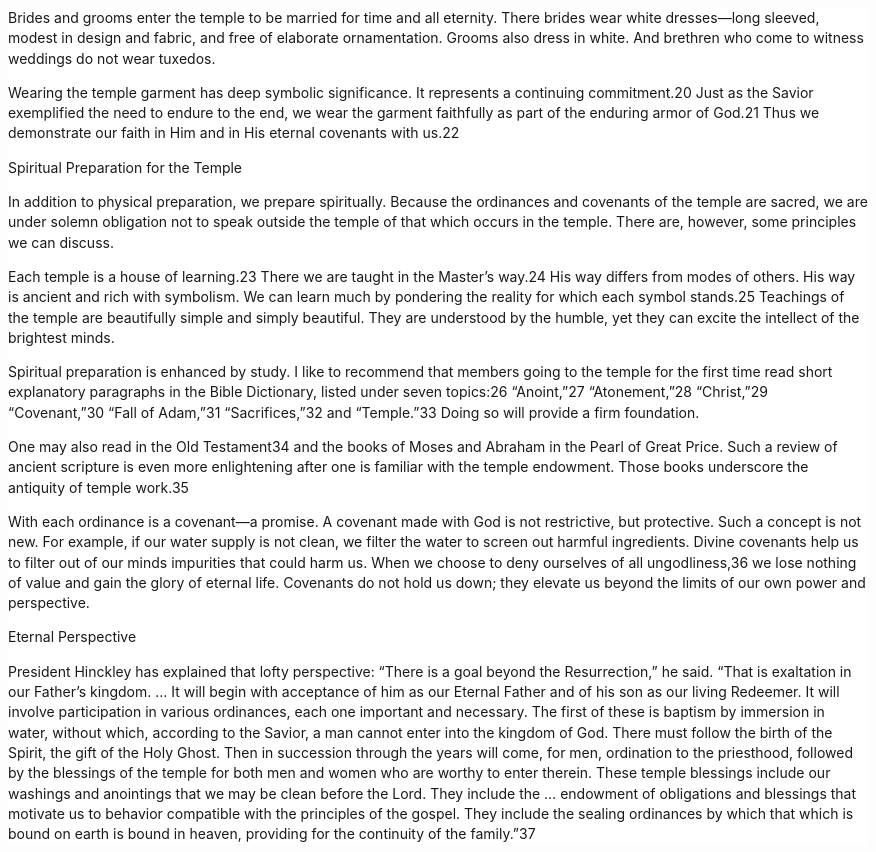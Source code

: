 Brides and grooms enter the temple to be married for time and all eternity. There brides wear white dresses—long sleeved, modest in design and fabric, and free of elaborate ornamentation. Grooms also dress in white. And brethren who come to witness weddings do not wear tuxedos.

Wearing the temple garment has deep symbolic significance. It represents a continuing commitment.20 Just as the Savior exemplified the need to endure to the end, we wear the garment faithfully as part of the enduring armor of God.21 Thus we demonstrate our faith in Him and in His eternal covenants with us.22







Spiritual Preparation for the Temple



In addition to physical preparation, we prepare spiritually. Because the ordinances and covenants of the temple are sacred, we are under solemn obligation not to speak outside the temple of that which occurs in the temple. There are, however, some principles we can discuss.

Each temple is a house of learning.23 There we are taught in the Master’s way.24 His way differs from modes of others. His way is ancient and rich with symbolism. We can learn much by pondering the reality for which each symbol stands.25 Teachings of the temple are beautifully simple and simply beautiful. They are understood by the humble, yet they can excite the intellect of the brightest minds.

Spiritual preparation is enhanced by study. I like to recommend that members going to the temple for the first time read short explanatory paragraphs in the Bible Dictionary, listed under seven topics:26 “Anoint,”27 “Atonement,”28 “Christ,”29 “Covenant,”30 “Fall of Adam,”31 “Sacrifices,”32 and “Temple.”33 Doing so will provide a firm foundation.

One may also read in the Old Testament34 and the books of Moses and Abraham in the Pearl of Great Price. Such a review of ancient scripture is even more enlightening after one is familiar with the temple endowment. Those books underscore the antiquity of temple work.35

With each ordinance is a covenant—a promise. A covenant made with God is not restrictive, but protective. Such a concept is not new. For example, if our water supply is not clean, we filter the water to screen out harmful ingredients. Divine covenants help us to filter out of our minds impurities that could harm us. When we choose to deny ourselves of all ungodliness,36 we lose nothing of value and gain the glory of eternal life. Covenants do not hold us down; they elevate us beyond the limits of our own power and perspective.







Eternal Perspective



President Hinckley has explained that lofty perspective: “There is a goal beyond the Resurrection,” he said. “That is exaltation in our Father’s kingdom. … It will begin with acceptance of him as our Eternal Father and of his son as our living Redeemer. It will involve participation in various ordinances, each one important and necessary. The first of these is baptism by immersion in water, without which, according to the Savior, a man cannot enter into the kingdom of God. There must follow the birth of the Spirit, the gift of the Holy Ghost. Then in succession through the years will come, for men, ordination to the priesthood, followed by the blessings of the temple for both men and women who are worthy to enter therein. These temple blessings include our washings and anointings that we may be clean before the Lord. They include the … endowment of obligations and blessings that motivate us to behavior compatible with the principles of the gospel. They include the sealing ordinances by which that which is bound on earth is bound in heaven, providing for the continuity of the family.”37
